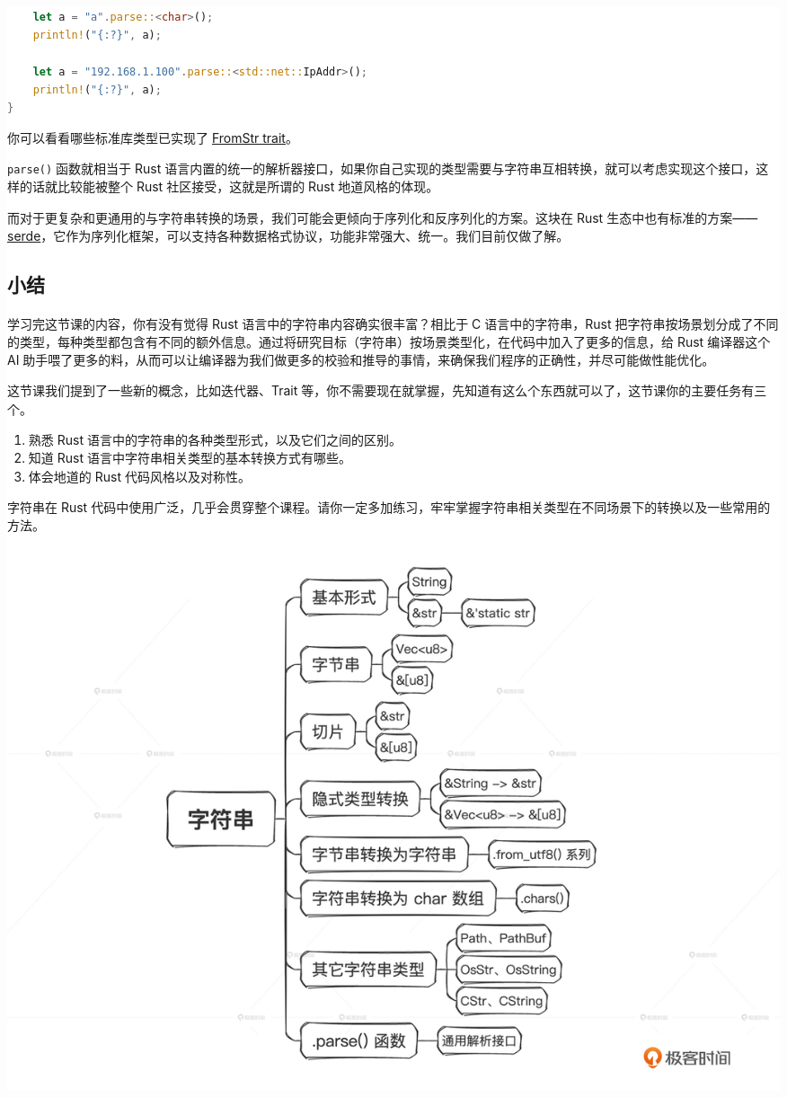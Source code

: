 ```rust
    let a = "a".parse::<char>();
    println!("{:?}", a);

    let a = "192.168.1.100".parse::<std::net::IpAddr>();
    println!("{:?}", a);
}
```

你可以看看哪些标准库类型已实现了 [FromStr trait](https://doc.rust-lang.org/std/str/trait.FromStr.html#implementors)。

`parse()` 函数就相当于 Rust 语言内置的统一的解析器接口，如果你自己实现的类型需要与字符串互相转换，就可以考虑实现这个接口，这样的话就比较能被整个 Rust 社区接受，这就是所谓的 Rust 地道风格的体现。

而对于更复杂和更通用的与字符串转换的场景，我们可能会更倾向于序列化和反序列化的方案。这块在 Rust 生态中也有标准的方案—— [serde](https://docs.rs/serde/1.0.174/serde/)，它作为序列化框架，可以支持各种数据格式协议，功能非常强大、统一。我们目前仅做了解。

## 小结

学习完这节课的内容，你有没有觉得 Rust 语言中的字符串内容确实很丰富？相比于 C 语言中的字符串，Rust 把字符串按场景划分成了不同的类型，每种类型都包含有不同的额外信息。通过将研究目标（字符串）按场景类型化，在代码中加入了更多的信息，给 Rust 编译器这个 AI 助手喂了更多的料，从而可以让编译器为我们做更多的校验和推导的事情，来确保我们程序的正确性，并尽可能做性能优化。

这节课我们提到了一些新的概念，比如迭代器、Trait 等，你不需要现在就掌握，先知道有这么个东西就可以了，这节课你的主要任务有三个。

1. 熟悉 Rust 语言中的字符串的各种类型形式，以及它们之间的区别。
2. 知道 Rust 语言中字符串相关类型的基本转换方式有哪些。
3. 体会地道的 Rust 代码风格以及对称性。

字符串在 Rust 代码中使用广泛，几乎会贯穿整个课程。请你一定多加练习，牢牢掌握字符串相关类型在不同场景下的转换以及一些常用的方法。

![](images/720426/7638c19bc5c216c5yybd12bc49ac5912.jpg)
